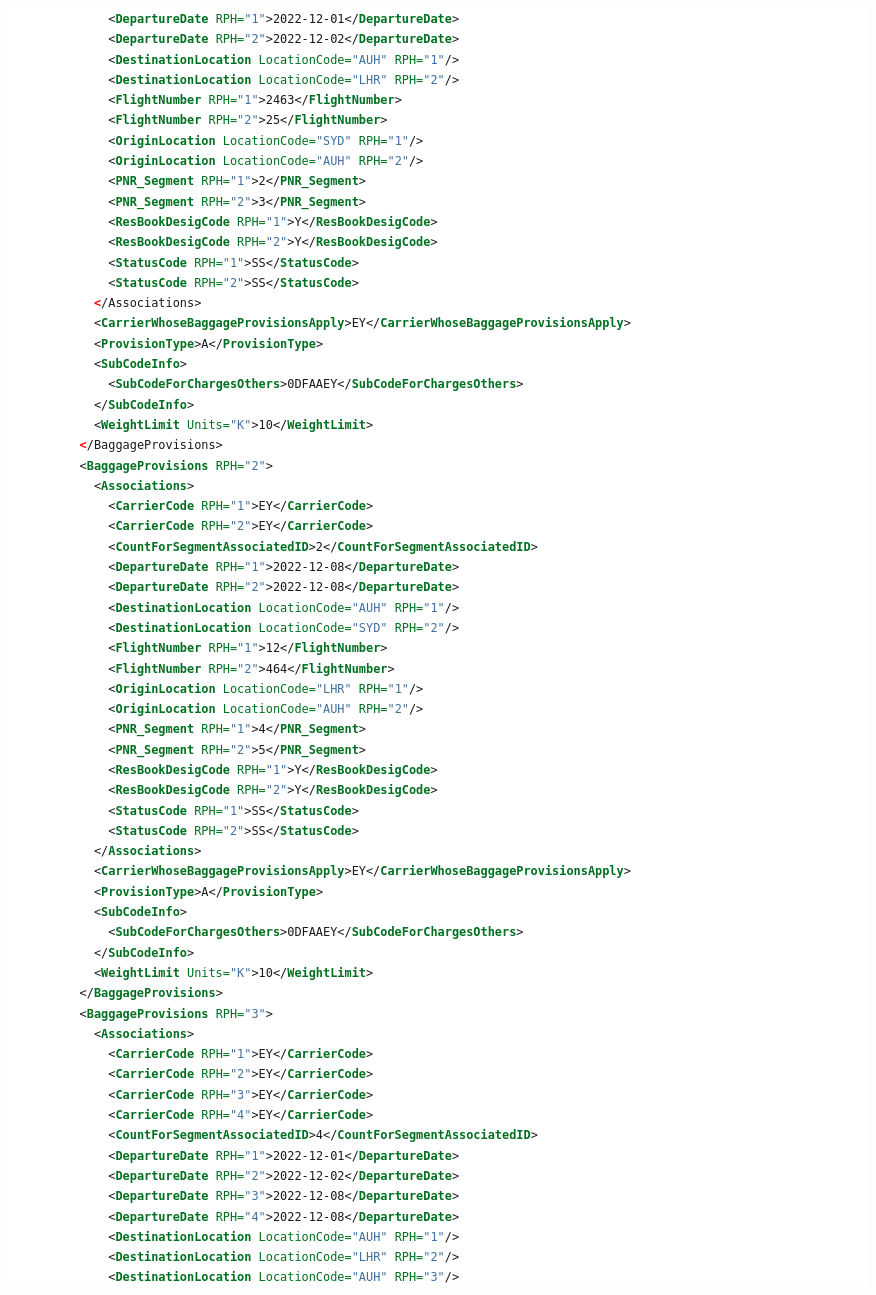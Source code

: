 ```XML
              <DepartureDate RPH="1">2022-12-01</DepartureDate>
              <DepartureDate RPH="2">2022-12-02</DepartureDate>
              <DestinationLocation LocationCode="AUH" RPH="1"/>
              <DestinationLocation LocationCode="LHR" RPH="2"/>
              <FlightNumber RPH="1">2463</FlightNumber>
              <FlightNumber RPH="2">25</FlightNumber>
              <OriginLocation LocationCode="SYD" RPH="1"/>
              <OriginLocation LocationCode="AUH" RPH="2"/>
              <PNR_Segment RPH="1">2</PNR_Segment>
              <PNR_Segment RPH="2">3</PNR_Segment>
              <ResBookDesigCode RPH="1">Y</ResBookDesigCode>
              <ResBookDesigCode RPH="2">Y</ResBookDesigCode>
              <StatusCode RPH="1">SS</StatusCode>
              <StatusCode RPH="2">SS</StatusCode>
            </Associations>
            <CarrierWhoseBaggageProvisionsApply>EY</CarrierWhoseBaggageProvisionsApply>
            <ProvisionType>A</ProvisionType>
            <SubCodeInfo>
              <SubCodeForChargesOthers>0DFAAEY</SubCodeForChargesOthers>
            </SubCodeInfo>
            <WeightLimit Units="K">10</WeightLimit>
          </BaggageProvisions>
          <BaggageProvisions RPH="2">
            <Associations>
              <CarrierCode RPH="1">EY</CarrierCode>
              <CarrierCode RPH="2">EY</CarrierCode>
              <CountForSegmentAssociatedID>2</CountForSegmentAssociatedID>
              <DepartureDate RPH="1">2022-12-08</DepartureDate>
              <DepartureDate RPH="2">2022-12-08</DepartureDate>
              <DestinationLocation LocationCode="AUH" RPH="1"/>
              <DestinationLocation LocationCode="SYD" RPH="2"/>
              <FlightNumber RPH="1">12</FlightNumber>
              <FlightNumber RPH="2">464</FlightNumber>
              <OriginLocation LocationCode="LHR" RPH="1"/>
              <OriginLocation LocationCode="AUH" RPH="2"/>
              <PNR_Segment RPH="1">4</PNR_Segment>
              <PNR_Segment RPH="2">5</PNR_Segment>
              <ResBookDesigCode RPH="1">Y</ResBookDesigCode>
              <ResBookDesigCode RPH="2">Y</ResBookDesigCode>
              <StatusCode RPH="1">SS</StatusCode>
              <StatusCode RPH="2">SS</StatusCode>
            </Associations>
            <CarrierWhoseBaggageProvisionsApply>EY</CarrierWhoseBaggageProvisionsApply>
            <ProvisionType>A</ProvisionType>
            <SubCodeInfo>
              <SubCodeForChargesOthers>0DFAAEY</SubCodeForChargesOthers>
            </SubCodeInfo>
            <WeightLimit Units="K">10</WeightLimit>
          </BaggageProvisions>
          <BaggageProvisions RPH="3">
            <Associations>
              <CarrierCode RPH="1">EY</CarrierCode>
              <CarrierCode RPH="2">EY</CarrierCode>
              <CarrierCode RPH="3">EY</CarrierCode>
              <CarrierCode RPH="4">EY</CarrierCode>
              <CountForSegmentAssociatedID>4</CountForSegmentAssociatedID>
              <DepartureDate RPH="1">2022-12-01</DepartureDate>
              <DepartureDate RPH="2">2022-12-02</DepartureDate>
              <DepartureDate RPH="3">2022-12-08</DepartureDate>
              <DepartureDate RPH="4">2022-12-08</DepartureDate>
              <DestinationLocation LocationCode="AUH" RPH="1"/>
              <DestinationLocation LocationCode="LHR" RPH="2"/>
              <DestinationLocation LocationCode="AUH" RPH="3"/>
```